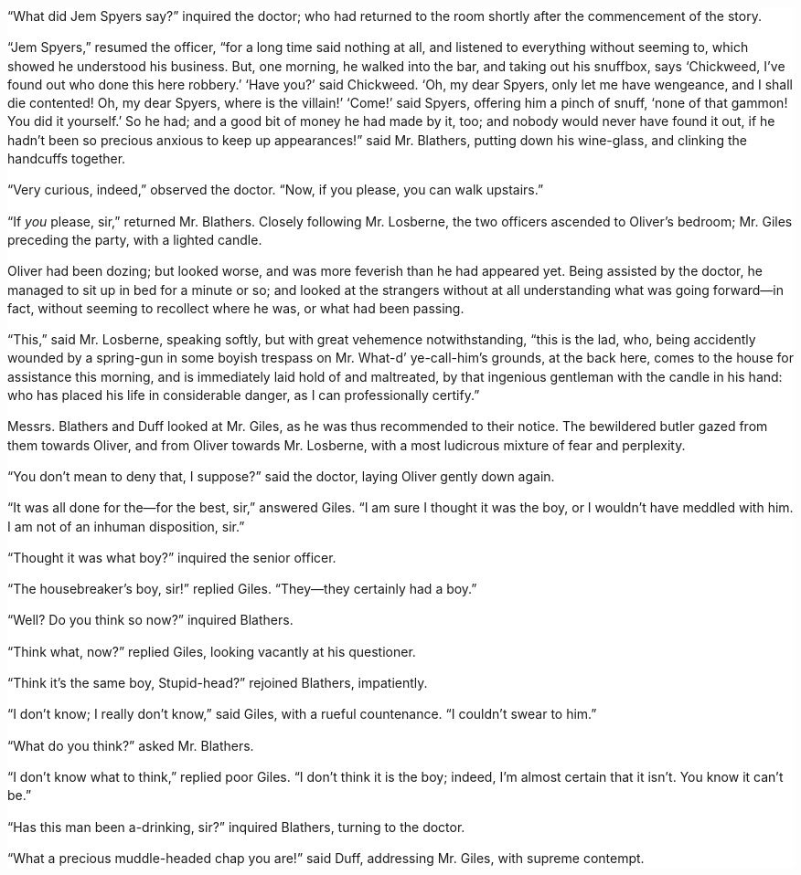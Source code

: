 “What did Jem Spyers say?” inquired the doctor; who had returned to the room shortly after the commencement of the story.

“Jem Spyers,” resumed the officer, “for a long time said nothing at all, and listened to everything without seeming to, which showed he understood his business. But, one morning, he walked into the bar, and taking out his snuffbox, says ‘Chickweed, I’ve found out who done this here robbery.’ ‘Have you?’ said Chickweed. ‘Oh, my dear Spyers, only let me have wengeance, and I shall die contented! Oh, my dear Spyers, where is the villain!’ ‘Come!’ said Spyers, offering him a pinch of snuff, ‘none of that gammon! You did it yourself.’ So he had; and a good bit of money he had made by it, too; and nobody would never have found it out, if he hadn’t been so precious anxious to keep up appearances!” said Mr. Blathers, putting down his wine-glass, and clinking the handcuffs together.

“Very curious, indeed,” observed the doctor. “Now, if you please, you can walk upstairs.”

“If _you_ please, sir,” returned Mr. Blathers. Closely following Mr. Losberne, the two officers ascended to Oliver’s bedroom; Mr. Giles preceding the party, with a lighted candle.

Oliver had been dozing; but looked worse, and was more feverish than he had appeared yet. Being assisted by the doctor, he managed to sit up in bed for a minute or so; and looked at the strangers without at all understanding what was going forward—in fact, without seeming to recollect where he was, or what had been passing.

“This,” said Mr. Losberne, speaking softly, but with great vehemence notwithstanding, “this is the lad, who, being accidently wounded by a spring-gun in some boyish trespass on Mr. What-d’ ye-call-him’s grounds, at the back here, comes to the house for assistance this morning, and is immediately laid hold of and maltreated, by that ingenious gentleman with the candle in his hand: who has placed his life in considerable danger, as I can professionally certify.”

Messrs. Blathers and Duff looked at Mr. Giles, as he was thus recommended to their notice. The bewildered butler gazed from them towards Oliver, and from Oliver towards Mr. Losberne, with a most ludicrous mixture of fear and perplexity.

“You don’t mean to deny that, I suppose?” said the doctor, laying Oliver gently down again.

“It was all done for the—for the best, sir,” answered Giles. “I am sure I thought it was the boy, or I wouldn’t have meddled with him. I am not of an inhuman disposition, sir.”

“Thought it was what boy?” inquired the senior officer.

“The housebreaker’s boy, sir!” replied Giles. “They—they certainly had a boy.”

“Well? Do you think so now?” inquired Blathers.

“Think what, now?” replied Giles, looking vacantly at his questioner.

“Think it’s the same boy, Stupid-head?” rejoined Blathers, impatiently.

“I don’t know; I really don’t know,” said Giles, with a rueful countenance. “I couldn’t swear to him.”

“What do you think?” asked Mr. Blathers.

“I don’t know what to think,” replied poor Giles. “I don’t think it is the boy; indeed, I’m almost certain that it isn’t. You know it can’t be.”

“Has this man been a-drinking, sir?” inquired Blathers, turning to the doctor.

“What a precious muddle-headed chap you are!” said Duff, addressing Mr. Giles, with supreme contempt.
